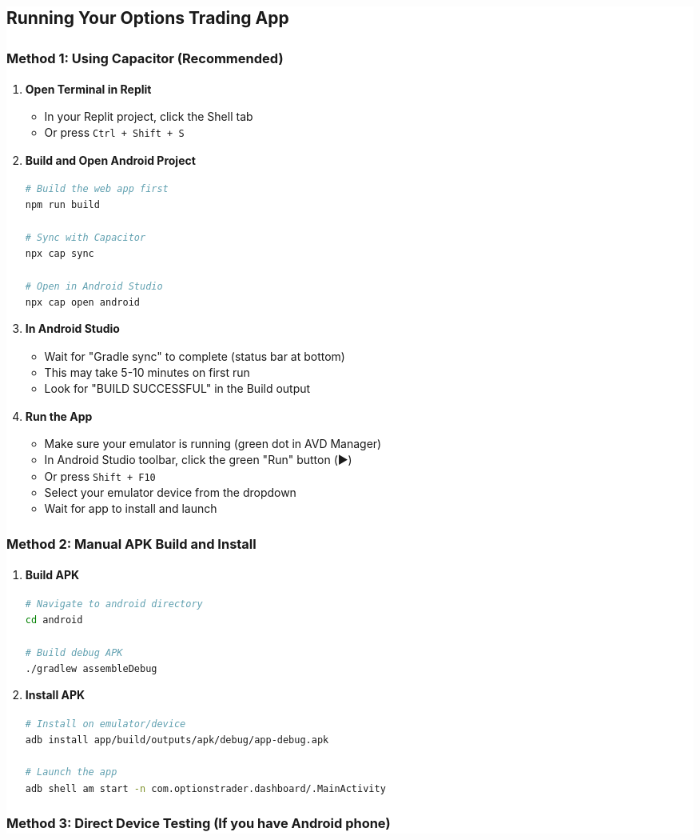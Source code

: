 ## Running Your Options Trading App

### Method 1: Using Capacitor (Recommended)

1. **Open Terminal in Replit**
   - In your Replit project, click the Shell tab
   - Or press `Ctrl + Shift + S`

2. **Build and Open Android Project**
   ```bash
   # Build the web app first
   npm run build
   
   # Sync with Capacitor
   npx cap sync
   
   # Open in Android Studio
   npx cap open android
   ```

3. **In Android Studio**
   - Wait for "Gradle sync" to complete (status bar at bottom)
   - This may take 5-10 minutes on first run
   - Look for "BUILD SUCCESSFUL" in the Build output

4. **Run the App**
   - Make sure your emulator is running (green dot in AVD Manager)
   - In Android Studio toolbar, click the green "Run" button (▶️)
   - Or press `Shift + F10`
   - Select your emulator device from the dropdown
   - Wait for app to install and launch

### Method 2: Manual APK Build and Install

1. **Build APK**
   ```bash
   # Navigate to android directory
   cd android
   
   # Build debug APK
   ./gradlew assembleDebug
   ```

2. **Install APK**
   ```bash
   # Install on emulator/device
   adb install app/build/outputs/apk/debug/app-debug.apk
   
   # Launch the app
   adb shell am start -n com.optionstrader.dashboard/.MainActivity
   ```

### Method 3: Direct Device Testing (If you have Android phone)
